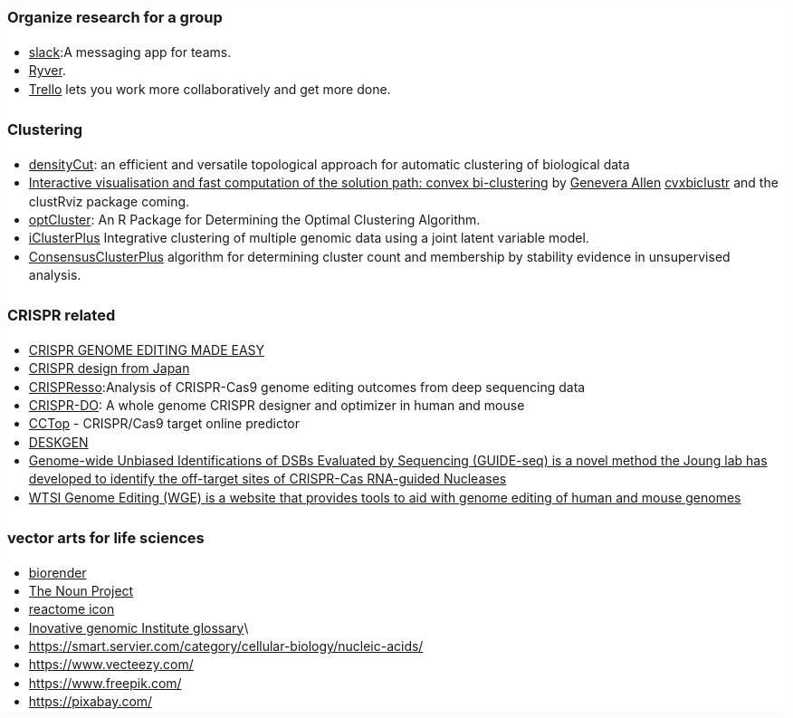 ### Organize research for a group

* [slack](https://slack.com/):A messaging app for teams.
* [Ryver](http://www.ryver.com/ryver-vs-slack/).
* [Trello](https://trello.com/) lets you work more collaboratively and get more done.


### Clustering

* [densityCut](http://m.bioinformatics.oxfordjournals.org/content/early/2016/04/23/bioinformatics.btw227.short?rss=1): an efficient and versatile topological approach for automatic clustering of biological data
* [Interactive visualisation and fast computation of the solution path: convex bi-clustering](https://www.youtube.com/watch?v=2g-akN6q8aI) by [Genevera Allen](http://www.stat.rice.edu/~gallen/software.html)
[cvxbiclustr](https://cran.r-project.org/web/packages/cvxbiclustr/index.html) and the clustRviz package coming.
* [optCluster](https://cran.r-project.org/web/packages/optCluster/index.html): An R Package for Determining the Optimal Clustering Algorithm.
* [iClusterPlus](https://www.bioconductor.org/packages/release/bioc/html/iClusterPlus.html) Integrative clustering of multiple genomic data using a joint latent variable model.  
* [ConsensusClusterPlus](https://bioconductor.org/packages/release/bioc/html/ConsensusClusterPlus.html) algorithm for determining cluster count and membership by stability evidence in unsupervised analysis.

### CRISPR related

* [CRISPR GENOME EDITING MADE EASY](https://www.deskgen.com/landing/)
* [CRISPR design from Japan](http://crispr.dbcls.jp/)
* [CRISPResso](http://crispresso.rocks/):Analysis of CRISPR-Cas9 genome editing outcomes from deep sequencing data
* [CRISPR-DO](http://cistrome.org/crispr/): A whole genome CRISPR designer and optimizer in human and mouse
* [CCTop](http://crispr.cos.uni-heidelberg.de/) - CRISPR/Cas9 target online predictor
* [DESKGEN](https://horizon.deskgen.com/landing/#/)
* [Genome-wide Unbiased Identifications of DSBs Evaluated by Sequencing (GUIDE-seq) is a novel method the Joung lab has developed to identify the off-target sites of CRISPR-Cas RNA-guided Nucleases](http://www.jounglab.org/guideseq)
* [WTSI Genome Editing (WGE) is a website that provides tools to aid with genome editing of human and mouse genomes](http://www.sanger.ac.uk/htgt/wge/)

### vector arts for life sciences

* [biorender](https://biorender.io/)
* [The Noun Project](https://thenounproject.com/)
* [reactome icon](https://reactome.org/icon-lib)
* [Inovative genomic Institute glossary](https://innovativegenomics.org/resources/educational-materials/glossary/)\  
* https://smart.servier.com/category/cellular-biology/nucleic-acids/
* https://www.vecteezy.com/
* https://www.freepik.com/
* https://pixabay.com/
